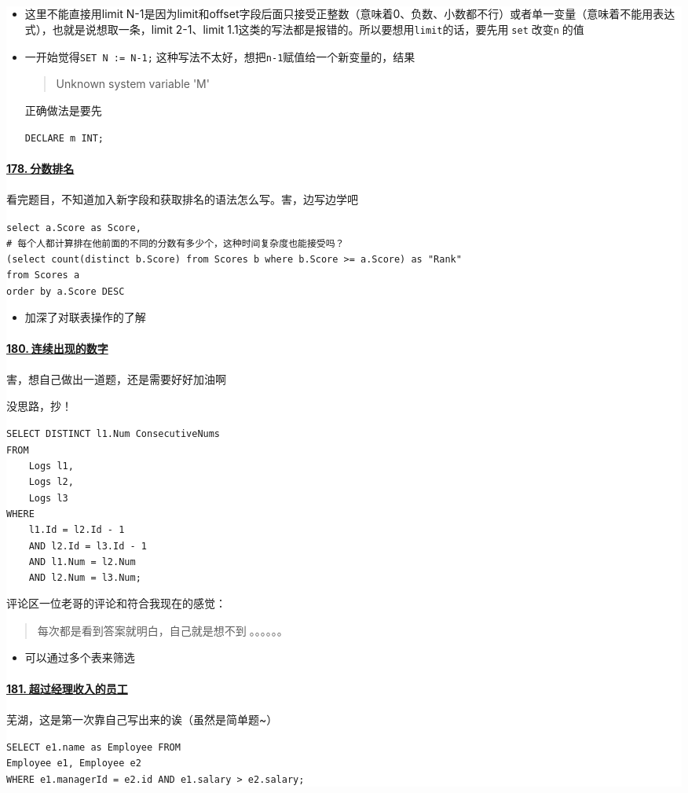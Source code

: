 + 这里不能直接用limit N-1是因为limit和offset字段后面只接受正整数（意味着0、负数、小数都不行）或者单一变量（意味着不能用表达式），也就是说想取一条，limit 2-1、limit 1.1这类的写法都是报错的。所以要想用`limit`的话，要先用 `set` 改变`n` 的值

+ 一开始觉得`SET N := N-1;` 这种写法不太好，想把`n-1`赋值给一个新变量的，结果

  > Unknown system variable 'M'

  正确做法是要先

  ```mysql
  DECLARE m INT;
  ```

#### [178. 分数排名](https://leetcode.cn/problems/rank-scores/)

看完题目，不知道加入新字段和获取排名的语法怎么写。害，边写边学吧

```mysql
select a.Score as Score,
# 每个人都计算排在他前面的不同的分数有多少个，这种时间复杂度也能接受吗？
(select count(distinct b.Score) from Scores b where b.Score >= a.Score) as "Rank"
from Scores a
order by a.Score DESC
```

+ 加深了对联表操作的了解

#### [180. 连续出现的数字](https://leetcode.cn/problems/consecutive-numbers/)

害，想自己做出一道题，还是需要好好加油啊

没思路，抄！

```mysql
SELECT DISTINCT l1.Num ConsecutiveNums 
FROM
    Logs l1,
    Logs l2,
    Logs l3
WHERE
    l1.Id = l2.Id - 1
    AND l2.Id = l3.Id - 1
    AND l1.Num = l2.Num
    AND l2.Num = l3.Num;
```

评论区一位老哥的评论和符合我现在的感觉：

> 每次都是看到答案就明白，自己就是想不到 。。。。。。

+ 可以通过多个表来筛选

#### [181. 超过经理收入的员工](https://leetcode.cn/problems/employees-earning-more-than-their-managers/)

芜湖，这是第一次靠自己写出来的诶（虽然是简单题~）

```mysql
SELECT e1.name as Employee FROM 
Employee e1, Employee e2
WHERE e1.managerId = e2.id AND e1.salary > e2.salary;
```
